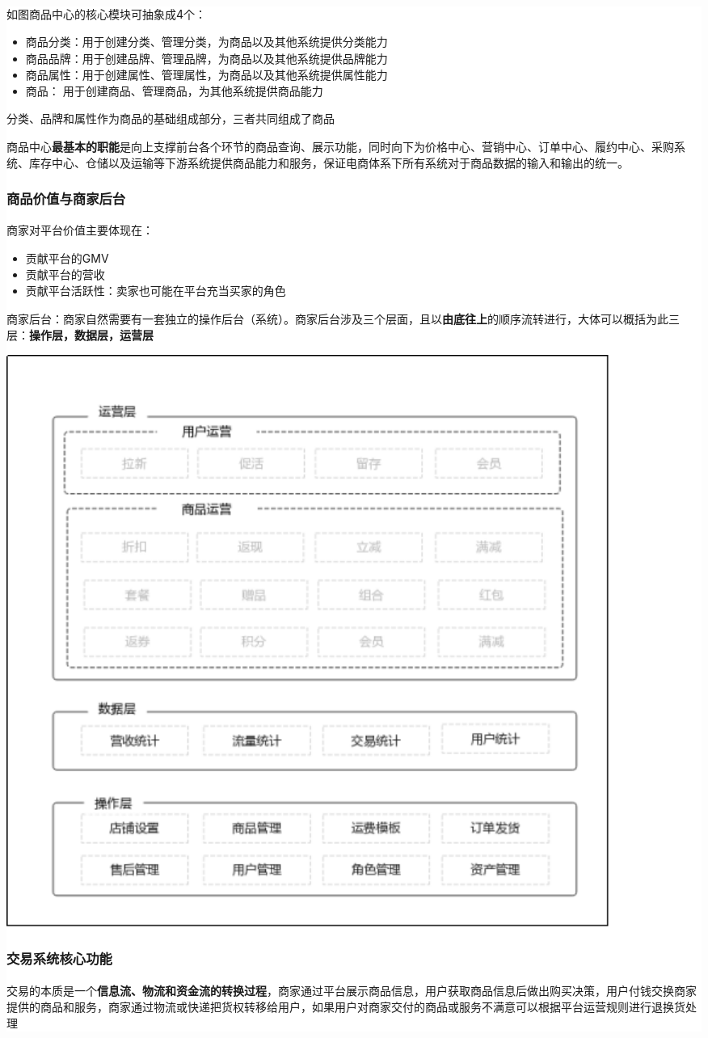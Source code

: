 如图商品中心的核心模块可抽象成4个：

- 商品分类：用于创建分类、管理分类，为商品以及其他系统提供分类能力
- 商品品牌：用于创建品牌、管理品牌，为商品以及其他系统提供品牌能力
- 商品属性：用于创建属性、管理属性，为商品以及其他系统提供属性能力
- 商品：       用于创建商品、管理商品，为其他系统提供商品能力

分类、品牌和属性作为商品的基础组成部分，三者共同组成了商品

商品中心**最基本的职能**是向上支撑前台各个环节的商品查询、展示功能，同时向下为价格中心、营销中心、订单中心、履约中心、采购系统、库存中心、仓储以及运输等下游系统提供商品能力和服务，保证电商体系下所有系统对于商品数据的输入和输出的统一。

### 商品价值与商家后台

商家对平台价值主要体现在：

- 贡献平台的GMV
- 贡献平台的营收
- 贡献平台活跃性：卖家也可能在平台充当买家的角色

商家后台：商家自然需要有一套独立的操作后台（系统）。商家后台涉及三个层面，且以**由底往上**的顺序流转进行，大体可以概括为此三层：**操作层，数据层，运营层**

<img src="img/image-20230831150207951.png" alt="image-20230831150207951" style="zoom:150%;" />



### 交易系统核心功能

交易的本质是一个**信息流、物流和资金流的转换过程**，商家通过平台展示商品信息，用户获取商品信息后做出购买决策，用户付钱交换商家提供的商品和服务，商家通过物流或快递把货权转移给用户，如果用户对商家交付的商品或服务不满意可以根据平台运营规则进行退换货处理
